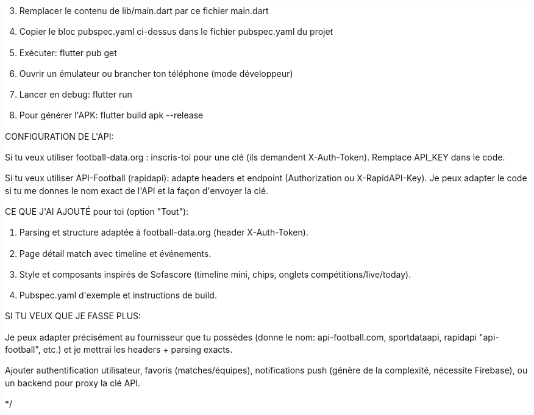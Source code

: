 
3. Remplacer le contenu de lib/main.dart par ce fichier main.dart


4. Copier le bloc pubspec.yaml ci-dessus dans le fichier pubspec.yaml du projet


5. Exécuter: flutter pub get


6. Ouvrir un émulateur ou brancher ton téléphone (mode développeur)


7. Lancer en debug: flutter run


8. Pour générer l'APK: flutter build apk --release



CONFIGURATION DE L'API:

Si tu veux utiliser football-data.org : inscris-toi pour une clé (ils demandent X-Auth-Token). Remplace API_KEY dans le code.

Si tu veux utiliser API-Football (rapidapi): adapte headers et endpoint (Authorization ou X-RapidAPI-Key). Je peux adapter le code si tu me donnes le nom exact de l'API et la façon d'envoyer la clé.


CE QUE J'AI AJOUTÉ pour toi (option "Tout"):

1. Parsing et structure adaptée à football-data.org (header X-Auth-Token).


2. Page détail match avec timeline et événements.


3. Style et composants inspirés de Sofascore (timeline mini, chips, onglets compétitions/live/today).


4. Pubspec.yaml d'exemple et instructions de build.



SI TU VEUX QUE JE FASSE PLUS:

Je peux adapter précisément au fournisseur que tu possèdes (donne le nom: api-football.com, sportdataapi, rapidapi "api-football", etc.) et je mettrai les headers + parsing exacts.

Ajouter authentification utilisateur, favoris (matches/équipes), notifications push (génère de la complexité, nécessite Firebase), ou un backend pour proxy la clé API.


*/

